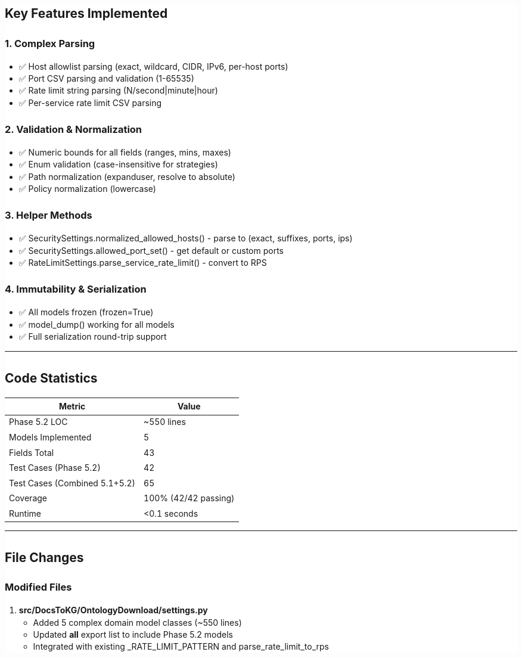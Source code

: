 
## Key Features Implemented

### 1. **Complex Parsing**
   - ✅ Host allowlist parsing (exact, wildcard, CIDR, IPv6, per-host ports)
   - ✅ Port CSV parsing and validation (1-65535)
   - ✅ Rate limit string parsing (N/second|minute|hour)
   - ✅ Per-service rate limit CSV parsing

### 2. **Validation & Normalization**
   - ✅ Numeric bounds for all fields (ranges, mins, maxes)
   - ✅ Enum validation (case-insensitive for strategies)
   - ✅ Path normalization (expanduser, resolve to absolute)
   - ✅ Policy normalization (lowercase)

### 3. **Helper Methods**
   - ✅ SecuritySettings.normalized_allowed_hosts() - parse to (exact, suffixes, ports, ips)
   - ✅ SecuritySettings.allowed_port_set() - get default or custom ports
   - ✅ RateLimitSettings.parse_service_rate_limit() - convert to RPS

### 4. **Immutability & Serialization**
   - ✅ All models frozen (frozen=True)
   - ✅ model_dump() working for all models
   - ✅ Full serialization round-trip support

---

## Code Statistics

| Metric | Value |
|--------|-------|
| Phase 5.2 LOC | ~550 lines |
| Models Implemented | 5 |
| Fields Total | 43 |
| Test Cases (Phase 5.2) | 42 |
| Test Cases (Combined 5.1+5.2) | 65 |
| Coverage | 100% (42/42 passing) |
| Runtime | <0.1 seconds |

---

## File Changes

### Modified Files
1. **src/DocsToKG/OntologyDownload/settings.py**
   - Added 5 complex domain model classes (~550 lines)
   - Updated __all__ export list to include Phase 5.2 models
   - Integrated with existing _RATE_LIMIT_PATTERN and parse_rate_limit_to_rps
